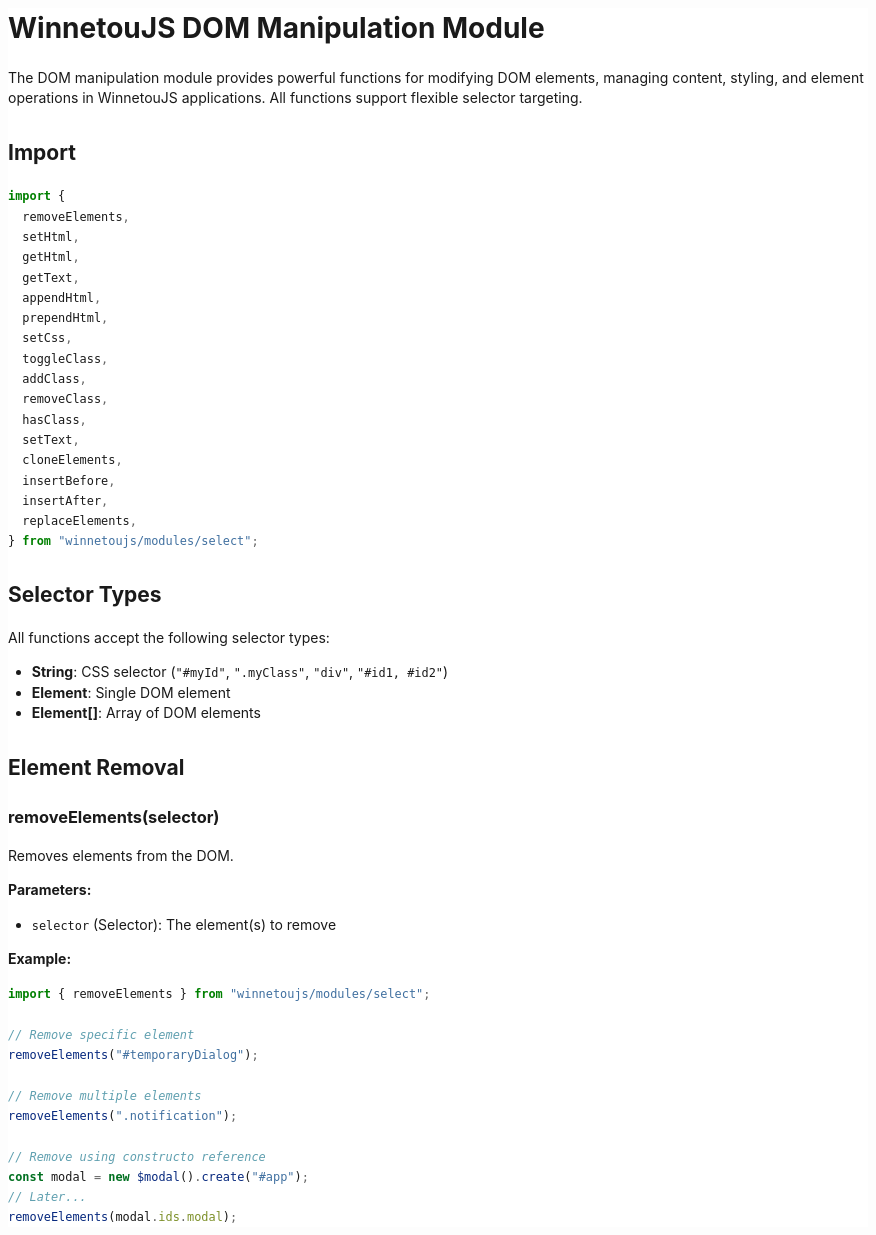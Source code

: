 # WinnetouJS DOM Manipulation Module

The DOM manipulation module provides powerful functions for modifying DOM elements, managing content, styling, and element operations in WinnetouJS applications. All functions support flexible selector targeting.

## Import

```javascript
import {
  removeElements,
  setHtml,
  getHtml,
  getText,
  appendHtml,
  prependHtml,
  setCss,
  toggleClass,
  addClass,
  removeClass,
  hasClass,
  setText,
  cloneElements,
  insertBefore,
  insertAfter,
  replaceElements,
} from "winnetoujs/modules/select";
```

## Selector Types

All functions accept the following selector types:

- **String**: CSS selector (`"#myId"`, `".myClass"`, `"div"`, `"#id1, #id2"`)
- **Element**: Single DOM element
- **Element[]**: Array of DOM elements

## Element Removal

### removeElements(selector)

Removes elements from the DOM.

**Parameters:**

- `selector` (Selector): The element(s) to remove

**Example:**

```javascript
import { removeElements } from "winnetoujs/modules/select";

// Remove specific element
removeElements("#temporaryDialog");

// Remove multiple elements
removeElements(".notification");

// Remove using constructo reference
const modal = new $modal().create("#app");
// Later...
removeElements(modal.ids.modal);
```

